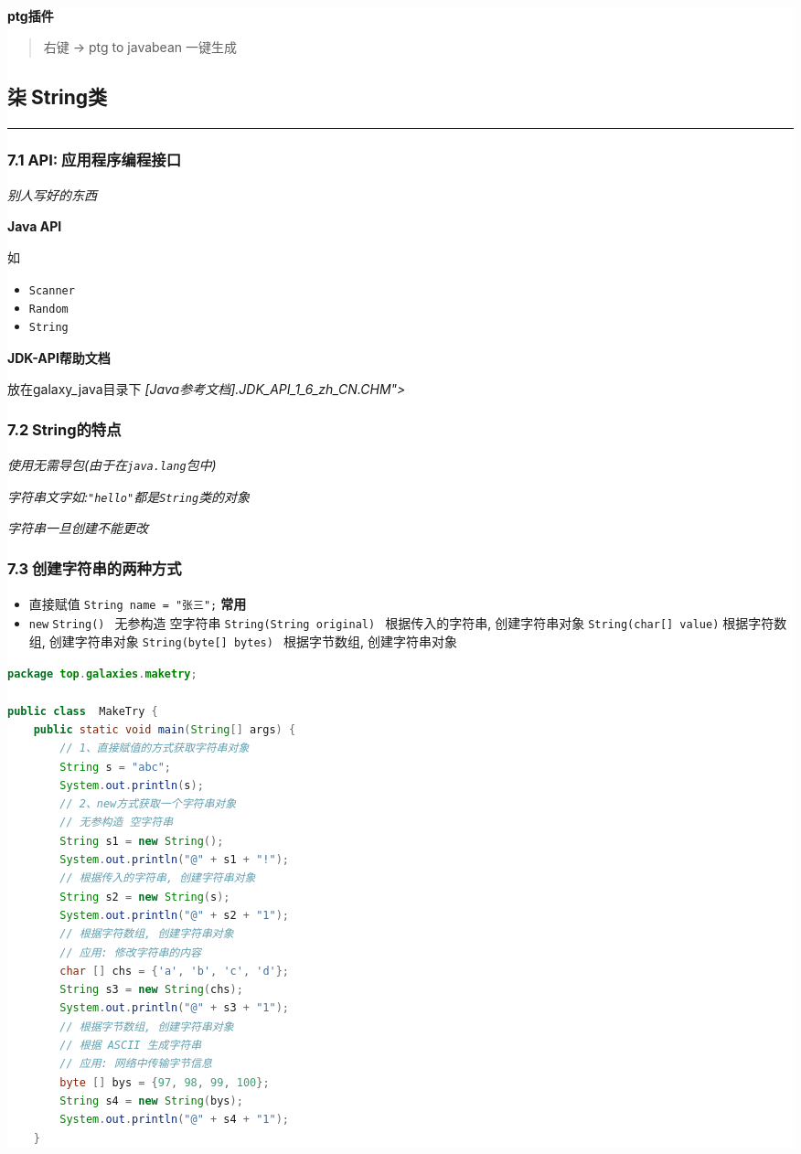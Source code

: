 **ptg插件**

>右键 -> ptg to javabean 一键生成


## 柒 String类

---

### 7.1 API: 应用程序编程接口

*别人写好的东西*

**Java API**

如
* `Scanner`
* `Random`
* `String`

**JDK-API帮助文档**

放在galaxy_java目录下 *[Java参考文档].JDK_API_1_6_zh_CN.CHM">*

### 7.2 String的特点

*使用无需导包(由于在`java.lang`包中)*

*字符串文字如:`"hello"`都是`String`类的对象*

*字符串一旦创建不能更改*

### 7.3 创建字符串的两种方式

* 直接赋值 `String name = "张三";` **常用**
* `new`
  `String() ` 无参构造 空字符串
 `String(String original) ` 根据传入的字符串, 创建字符串对象
 `String(char[] value)` 根据字符数组, 创建字符串对象
 `String(byte[] bytes) ` 根据字节数组, 创建字符串对象

```java
package top.galaxies.maketry;

public class  MakeTry {
    public static void main(String[] args) {
        // 1、直接赋值的方式获取字符串对象
        String s = "abc";
        System.out.println(s);
        // 2、new方式获取一个字符串对象
        // 无参构造 空字符串
        String s1 = new String();
        System.out.println("@" + s1 + "!");
        // 根据传入的字符串, 创建字符串对象
        String s2 = new String(s);
        System.out.println("@" + s2 + "1");
        // 根据字符数组, 创建字符串对象
        // 应用: 修改字符串的内容
        char [] chs = {'a', 'b', 'c', 'd'};
        String s3 = new String(chs);
        System.out.println("@" + s3 + "1");
        // 根据字节数组, 创建字符串对象
        // 根据 ASCII 生成字符串
        // 应用: 网络中传输字节信息
        byte [] bys = {97, 98, 99, 100};
        String s4 = new String(bys);
        System.out.println("@" + s4 + "1");
    }
```